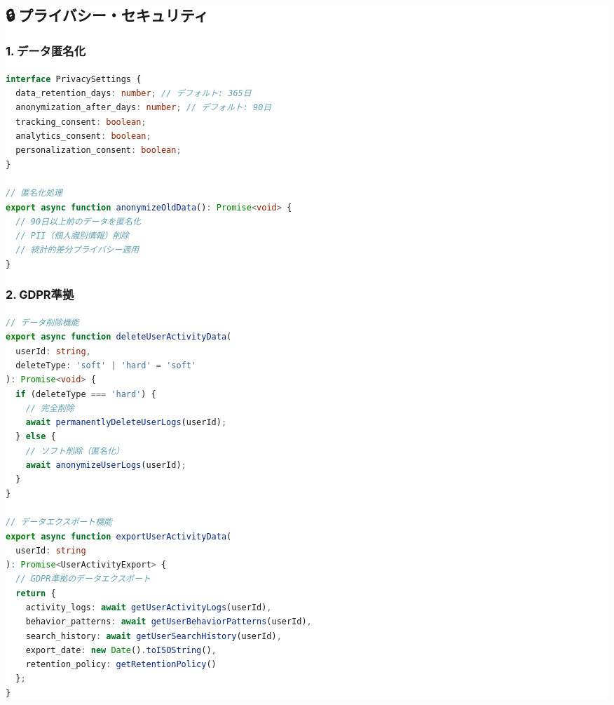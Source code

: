 ## 🔒 プライバシー・セキュリティ

### 1. データ匿名化

```typescript
interface PrivacySettings {
  data_retention_days: number; // デフォルト: 365日
  anonymization_after_days: number; // デフォルト: 90日
  tracking_consent: boolean;
  analytics_consent: boolean;
  personalization_consent: boolean;
}

// 匿名化処理
export async function anonymizeOldData(): Promise<void> {
  // 90日以上前のデータを匿名化
  // PII（個人識別情報）削除
  // 統計的差分プライバシー適用
}
```

### 2. GDPR準拠

```typescript
// データ削除機能
export async function deleteUserActivityData(
  userId: string,
  deleteType: 'soft' | 'hard' = 'soft'
): Promise<void> {
  if (deleteType === 'hard') {
    // 完全削除
    await permanentlyDeleteUserLogs(userId);
  } else {
    // ソフト削除（匿名化）
    await anonymizeUserLogs(userId);
  }
}

// データエクスポート機能
export async function exportUserActivityData(
  userId: string
): Promise<UserActivityExport> {
  // GDPR準拠のデータエクスポート
  return {
    activity_logs: await getUserActivityLogs(userId),
    behavior_patterns: await getUserBehaviorPatterns(userId),
    search_history: await getUserSearchHistory(userId),
    export_date: new Date().toISOString(),
    retention_policy: getRetentionPolicy()
  };
}
```

